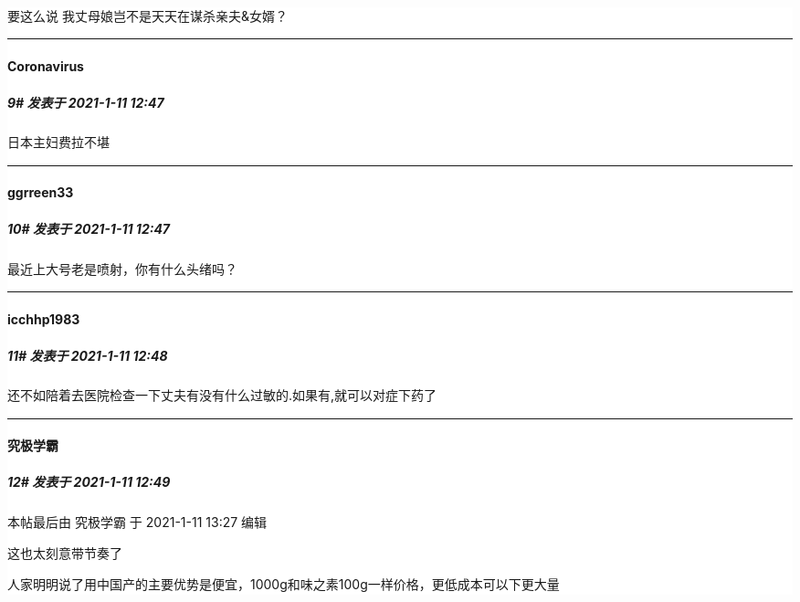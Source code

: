 
要这么说 我丈母娘岂不是天天在谋杀亲夫&amp;女婿？







*****

####  Coronavirus  
##### 9#       发表于 2021-1-11 12:47




日本主妇费拉不堪







*****

####  ggrreen33  
##### 10#       发表于 2021-1-11 12:47




最近上大号老是喷射，你有什么头绪吗？







*****

####  icchhp1983  
##### 11#       发表于 2021-1-11 12:48




还不如陪着去医院检查一下丈夫有没有什么过敏的.如果有,就可以对症下药了







*****

####  究极学霸  
##### 12#       发表于 2021-1-11 12:49



 本帖最后由 究极学霸 于 2021-1-11 13:27 编辑 

这也太刻意带节奏了

人家明明说了用中国产的主要优势是便宜，1000g和味之素100g一样价格，更低成本可以下更大量
